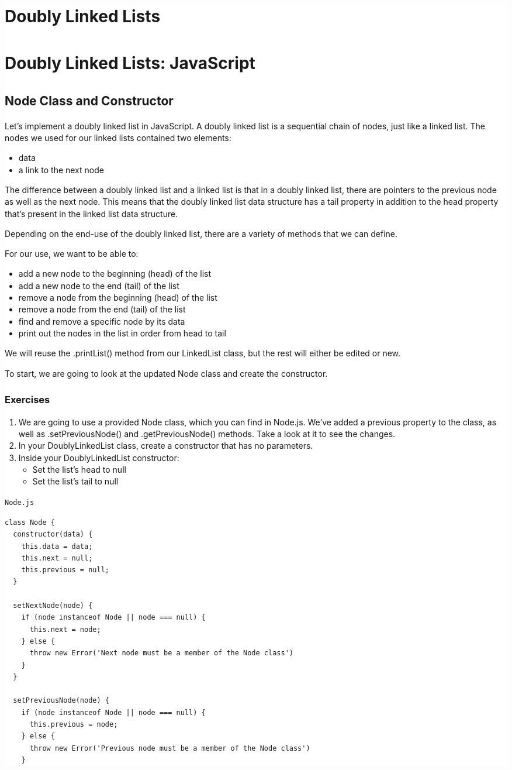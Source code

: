 # Doubly Linked Lists
# Doubly Linked Lists: JavaScript

## Node Class and Constructor
Let’s implement a doubly linked list in JavaScript. A doubly linked list is a sequential chain of nodes, just like a linked list. The nodes we used for our linked lists contained two elements:
* data
* a link to the next node

The difference between a doubly linked list and a linked list is that in a doubly linked list, there are pointers to the previous node as well as the next node. This means that the doubly linked list data structure has a tail property in addition to the head property that’s present in the linked list data structure.

Depending on the end-use of the doubly linked list, there are a variety of methods that we can define.

For our use, we want to be able to:
* add a new node to the beginning (head) of the list
* add a new node to the end (tail) of the list
* remove a node from the beginning (head) of the list
* remove a node from the end (tail) of the list
* find and remove a specific node by its data
* print out the nodes in the list in order from head to tail

We will reuse the .printList() method from our LinkedList class, but the rest will either be edited or new.

To start, we are going to look at the updated Node class and create the constructor.

### Exercises
1. We are going to use a provided Node class, which you can find in Node.js. We’ve added a previous property to the class, as well as .setPreviousNode() and .getPreviousNode() methods. Take a look at it to see the changes.
2. In your DoublyLinkedList class, create a constructor that has no parameters.
3. Inside your DoublyLinkedList constructor:
    * Set the list’s head to null
    * Set the list’s tail to null

`Node.js`
```JS
class Node {
  constructor(data) {
    this.data = data;
    this.next = null;
    this.previous = null;
  }

  setNextNode(node) {
    if (node instanceof Node || node === null) {
      this.next = node;
    } else {
      throw new Error('Next node must be a member of the Node class')
    }
  }

  setPreviousNode(node) {
    if (node instanceof Node || node === null) {
      this.previous = node;
    } else {
      throw new Error('Previous node must be a member of the Node class')
    }
```